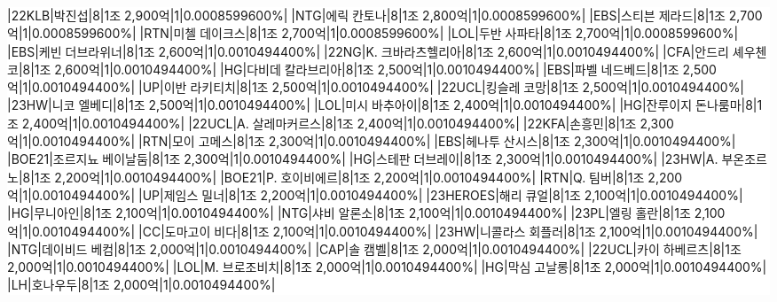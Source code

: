 |22KLB|박진섭|8|1조 2,900억|1|0.0008599600%|
|NTG|에릭 칸토나|8|1조 2,800억|1|0.0008599600%|
|EBS|스티븐 제라드|8|1조 2,700억|1|0.0008599600%|
|RTN|미첼 데이크스|8|1조 2,700억|1|0.0008599600%|
|LOL|두반 사파타|8|1조 2,700억|1|0.0008599600%|
|EBS|케빈 더브라위너|8|1조 2,600억|1|0.0010494400%|
|22NG|K. 크바라츠헬리아|8|1조 2,600억|1|0.0010494400%|
|CFA|안드리 셰우첸코|8|1조 2,600억|1|0.0010494400%|
|HG|다비데 칼라브리아|8|1조 2,500억|1|0.0010494400%|
|EBS|파벨 네드베드|8|1조 2,500억|1|0.0010494400%|
|UP|이반 라키티치|8|1조 2,500억|1|0.0010494400%|
|22UCL|킹슬레 코망|8|1조 2,500억|1|0.0010494400%|
|23HW|니코 엘베디|8|1조 2,500억|1|0.0010494400%|
|LOL|미시 바추아이|8|1조 2,400억|1|0.0010494400%|
|HG|잔루이지 돈나룸마|8|1조 2,400억|1|0.0010494400%|
|22UCL|A. 살레마커르스|8|1조 2,400억|1|0.0010494400%|
|22KFA|손흥민|8|1조 2,300억|1|0.0010494400%|
|RTN|모이 고메스|8|1조 2,300억|1|0.0010494400%|
|EBS|헤나투 산시스|8|1조 2,300억|1|0.0010494400%|
|BOE21|조르지뇨 베이날둠|8|1조 2,300억|1|0.0010494400%|
|HG|스테판 더브레이|8|1조 2,300억|1|0.0010494400%|
|23HW|A. 부온조르노|8|1조 2,200억|1|0.0010494400%|
|BOE21|P. 호이비에르|8|1조 2,200억|1|0.0010494400%|
|RTN|Q. 팀버|8|1조 2,200억|1|0.0010494400%|
|UP|제임스 밀너|8|1조 2,200억|1|0.0010494400%|
|23HEROES|해리 큐얼|8|1조 2,100억|1|0.0010494400%|
|HG|무니아인|8|1조 2,100억|1|0.0010494400%|
|NTG|샤비 알론소|8|1조 2,100억|1|0.0010494400%|
|23PL|엘링 홀란|8|1조 2,100억|1|0.0010494400%|
|CC|도마고이 비다|8|1조 2,100억|1|0.0010494400%|
|23HW|니콜라스 회플러|8|1조 2,100억|1|0.0010494400%|
|NTG|데이비드 베컴|8|1조 2,000억|1|0.0010494400%|
|CAP|솔 캠벨|8|1조 2,000억|1|0.0010494400%|
|22UCL|카이 하베르츠|8|1조 2,000억|1|0.0010494400%|
|LOL|M. 브로조비치|8|1조 2,000억|1|0.0010494400%|
|HG|막심 고날롱|8|1조 2,000억|1|0.0010494400%|
|LH|호나우두|8|1조 2,000억|1|0.0010494400%|